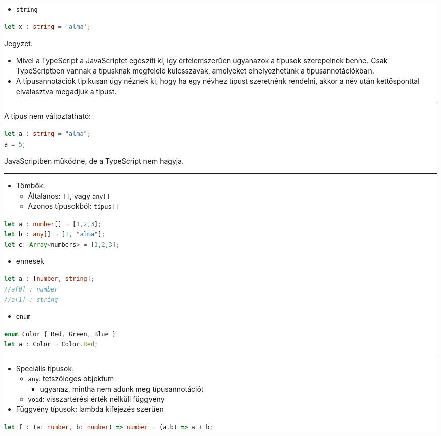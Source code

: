 * `string` 

```ts
let x : string = 'alma';
```

Jegyzet:
* Mivel a TypeScript a JavaScriptet egészíti ki, így értelemszerűen ugyanazok a típusok szerepelnek benne. Csak TypeScriptben vannak a típusknak megfelelő kulcsszavak, amelyeket elhelyezhetünk a típusannotációkban. 
* A típusannotációk tipikusan úgy néznek ki, hogy ha egy névhez típust szeretnénk rendelni, akkor a név után kettősponttal elválasztva megadjuk a típust. 

----
A típus nem változtatható: 

```ts
let a : string = "alma";
a = 5;
```

JavaScriptben működne, de a TypeScript nem hagyja. 

----

* Tömbök: 
    * Általános: `[]`, vagy `any[]` 
    * Azonos típusokból: `típus[]`

```ts
let a : number[] = [1,2,3];
let b : any[] = [1, "alma"];
let c: Array<numbers> = [1,2,3];
```

* ennesek 

```ts
let a : [number, string];
//a[0] : number
//a[1] : string
```

* `enum`

```ts
enum Color { Red, Green, Blue }
let a : Color = Color.Red;
```
----
* Speciális típusok: 
    * `any`: tetszőleges objektum
        * ugyanaz, mintha nem adunk meg típusannotációt
    * `void`: visszartérési érték nélküli függvény
* Függvény típusok: lambda kifejezés szerűen

```ts
let f : (a: number, b: number) => number = (a,b) => a + b;
```
